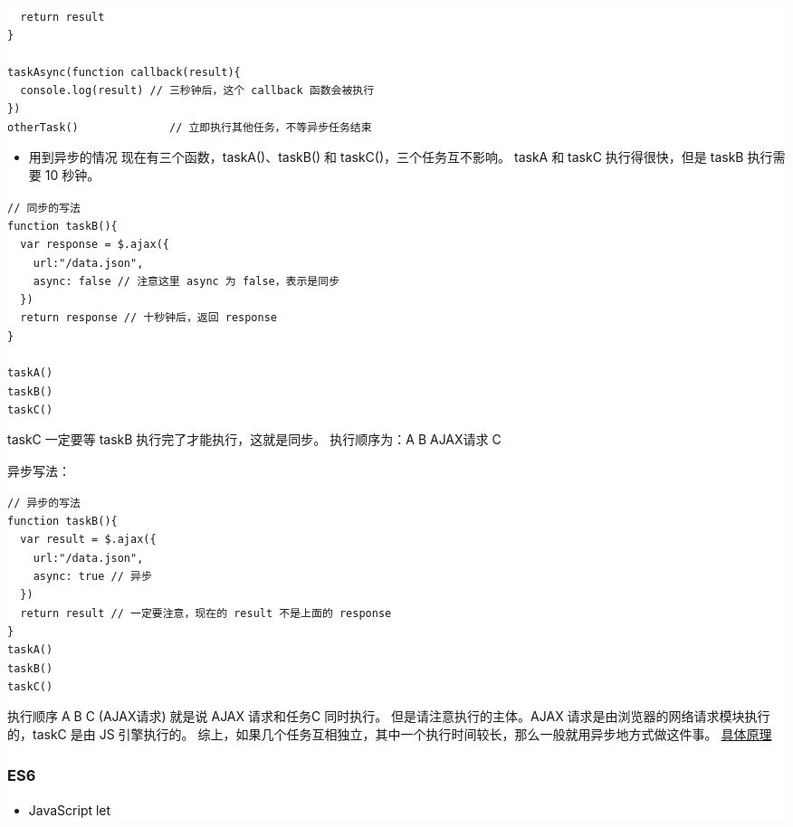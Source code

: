 ```
  return result
}

taskAsync(function callback(result){
  console.log(result) // 三秒钟后，这个 callback 函数会被执行
})
otherTask()              // 立即执行其他任务，不等异步任务结束
```
- 用到异步的情况
现在有三个函数，taskA()、taskB() 和 taskC()，三个任务互不影响。
taskA 和 taskC 执行得很快，但是 taskB 执行需要 10 秒钟。
```
// 同步的写法
function taskB(){
  var response = $.ajax({
    url:"/data.json",
    async: false // 注意这里 async 为 false，表示是同步
  })
  return response // 十秒钟后，返回 response
}

taskA()
taskB()
taskC()
```
taskC 一定要等 taskB 执行完了才能执行，这就是同步。
执行顺序为：A B AJAX请求 C

异步写法：
```
// 异步的写法
function taskB(){
  var result = $.ajax({
    url:"/data.json",
    async: true // 异步
  })
  return result // 一定要注意，现在的 result 不是上面的 response
}
taskA()
taskB()
taskC()
```
执行顺序
A B C (AJAX请求)
就是说 AJAX 请求和任务C 同时执行。
但是请注意执行的主体。AJAX 请求是由浏览器的网络请求模块执行的，taskC 是由 JS 引擎执行的。
综上，如果几个任务互相独立，其中一个执行时间较长，那么一般就用异步地方式做这件事。
[具体原理](https://blog.csdn.net/qq_22855325/article/details/72958345?utm_source=app)

### ES6

-  JavaScript let

